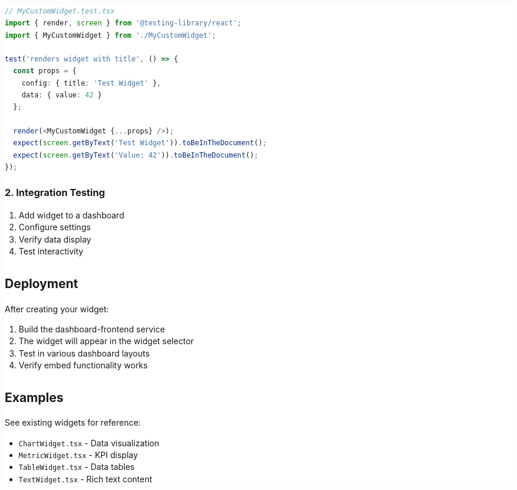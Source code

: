 ```typescript
// MyCustomWidget.test.tsx
import { render, screen } from '@testing-library/react';
import { MyCustomWidget } from './MyCustomWidget';

test('renders widget with title', () => {
  const props = {
    config: { title: 'Test Widget' },
    data: { value: 42 }
  };
  
  render(<MyCustomWidget {...props} />);
  expect(screen.getByText('Test Widget')).toBeInTheDocument();
  expect(screen.getByText('Value: 42')).toBeInTheDocument();
});
```

### 2. Integration Testing

1. Add widget to a dashboard
2. Configure settings
3. Verify data display
4. Test interactivity

## Deployment

After creating your widget:

1. Build the dashboard-frontend service
2. The widget will appear in the widget selector
3. Test in various dashboard layouts
4. Verify embed functionality works

## Examples

See existing widgets for reference:
- `ChartWidget.tsx` - Data visualization
- `MetricWidget.tsx` - KPI display
- `TableWidget.tsx` - Data tables
- `TextWidget.tsx` - Rich text content